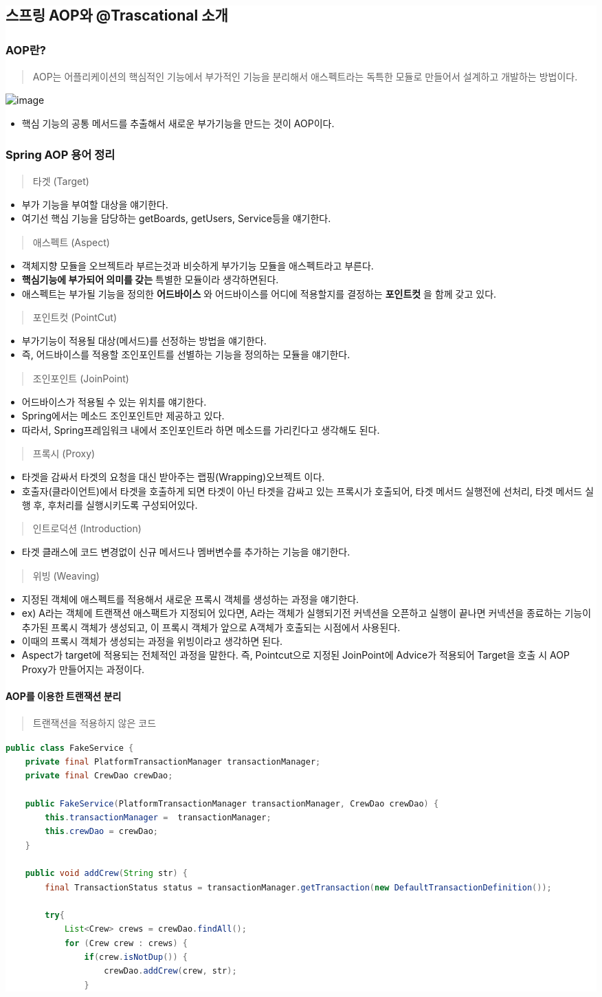 ## 스프링 AOP와 @Trascational 소개
### AOP란?
> AOP는 어플리케이션의 핵심적인 기능에서 부가적인 기능을 분리해서 애스펙트라는 독특한 모듈로 만들어서 설계하고 개발하는 방법이다.

![image](https://user-images.githubusercontent.com/55322459/179388392-c67dd06a-c3bd-41e3-aef0-57dfc48c0744.png)
- 핵심 기능의 공통 메서드를 추출해서 새로운 부가기능을 만드는 것이 AOP이다.

### Spring AOP 용어 정리
> 타겟 (Target)
- 부가 기능을 부여할 대상을 얘기한다.
- 여기선 핵심 기능을 담당하는 getBoards, getUsers, Service등을 얘기한다.

> 애스펙트 (Aspect)
- 객체지향 모듈을 오브젝트라 부르는것과 비슷하게 부가기능 모듈을 애스펙트라고 부른다.
- __핵심기능에 부가되어 의미를 갖는__ 특별한 모듈이라 생각하면된다.
- 애스펙트는 부가될 기능을 정의한 __어드바이스__ 와 어드바이스를 어디에 적용할지를 결정하는 __포인트컷__ 을 함께 갖고 있다.

> 포인트컷 (PointCut)
- 부가기능이 적용될 대상(메서드)를 선정하는 방법을 얘기한다.
- 즉, 어드바이스를 적용할 조인포인트를 선별하는 기능을 정의하는 모듈을 얘기한다.

> 조인포인트 (JoinPoint)
- 어드바이스가 적용될 수 있는 위치를 얘기한다.
- Spring에서는 메소드 조인포인트만 제공하고 있다.
- 따라서, Spring프레임워크 내에서 조인포인트라 하면 메소드를 가리킨다고 생각해도 된다.

> 프록시 (Proxy)
- 타겟을 감싸서 타겟의 요청을 대신 받아주는 랩핑(Wrapping)오브젝트 이다.
- 호출자(클라이언트)에서 타겟을 호출하게 되면 타겟이 아닌 타겟을 감싸고 있는 프록시가 호출되어, 타겟 메서드 실행전에 선처리, 타겟 메서드 실행 후, 후처리를 실행시키도록 구성되어있다.

> 인트로덕션 (Introduction)
- 타겟 클래스에 코드 변경없이 신규 메서드나 멤버변수를 추가하는 기능을 얘기한다.

> 위빙 (Weaving)
- 지정된 객체에 애스펙트를 적용해서 새로운 프록시 객체를 생성하는 과정을 얘기한다.
- ex) A라는 객체에 트랜잭션 애스팩트가 지정되어 있다면, A라는 객체가 실행되기전 커넥션을 오픈하고 실행이 끝나면 커넥션을 종료하는 기능이 추가된 프록시 객체가 생성되고, 이 프록시 객체가 앞으로 A객체가 호출되는 시점에서 사용된다.
- 이때의 프록시 객체가 생성되는 과정을 위빙이라고 생각하면 된다.
- Aspect가 target에 적용되는 전체적인 과정을 말한다. 즉, Pointcut으로 지정된 JoinPoint에 Advice가 적용되어 Target을 호출 시 AOP Proxy가 만들어지는 과정이다.

#### AOP를 이용한 트랜잭션 분리

> 트랜잭션을 적용하지 않은 코드
```java
public class FakeService {
    private final PlatformTransactionManager transactionManager;
    private final CrewDao crewDao;
    
    public FakeService(PlatformTransactionManager transactionManager, CrewDao crewDao) {
        this.transactionManager =  transactionManager;
        this.crewDao = crewDao;
    }
    
    public void addCrew(String str) {
        final TransactionStatus status = transactionManager.getTransaction(new DefaultTransactionDefinition());
        
        try{
            List<Crew> crews = crewDao.findAll();
            for (Crew crew : crews) {
                if(crew.isNotDup()) {
                    crewDao.addCrew(crew, str);
                }
```